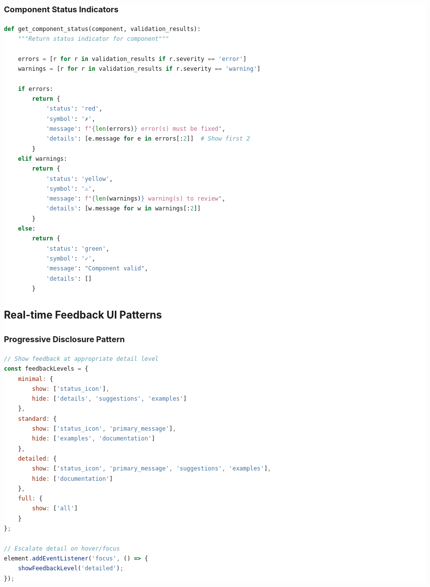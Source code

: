 ### Component Status Indicators

```python
def get_component_status(component, validation_results):
    """Return status indicator for component"""
    
    errors = [r for r in validation_results if r.severity == 'error']
    warnings = [r for r in validation_results if r.severity == 'warning']
    
    if errors:
        return {
            'status': 'red',
            'symbol': '✗',
            'message': f"{len(errors)} error(s) must be fixed",
            'details': [e.message for e in errors[:2]]  # Show first 2
        }
    elif warnings:
        return {
            'status': 'yellow', 
            'symbol': '⚠️',
            'message': f"{len(warnings)} warning(s) to review",
            'details': [w.message for w in warnings[:2]]
        }
    else:
        return {
            'status': 'green',
            'symbol': '✓',
            'message': "Component valid",
            'details': []
        }
```

## Real-time Feedback UI Patterns

### Progressive Disclosure Pattern
```javascript
// Show feedback at appropriate detail level
const feedbackLevels = {
    minimal: {
        show: ['status_icon'],
        hide: ['details', 'suggestions', 'examples']
    },
    standard: {
        show: ['status_icon', 'primary_message'],
        hide: ['examples', 'documentation']
    },
    detailed: {
        show: ['status_icon', 'primary_message', 'suggestions', 'examples'],
        hide: ['documentation']
    },
    full: {
        show: ['all']
    }
};

// Escalate detail on hover/focus
element.addEventListener('focus', () => {
    showFeedbackLevel('detailed');
});
```
